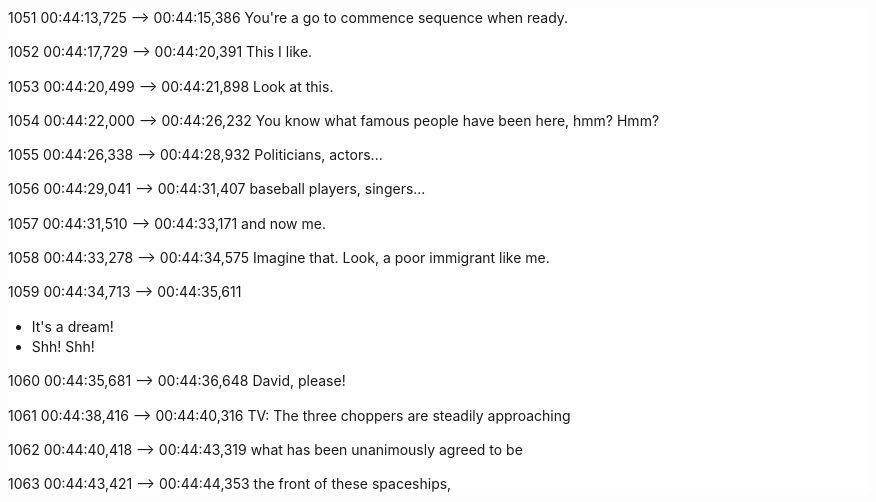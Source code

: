 1051
00:44:13,725 --> 00:44:15,386
You're a go to commence
sequence when ready.

1052
00:44:17,729 --> 00:44:20,391
This I like.

1053
00:44:20,499 --> 00:44:21,898
Look at this.

1054
00:44:22,000 --> 00:44:26,232
You know what famous people
have been here, hmm? Hmm?

1055
00:44:26,338 --> 00:44:28,932
Politicians, actors...

1056
00:44:29,041 --> 00:44:31,407
baseball players, singers...

1057
00:44:31,510 --> 00:44:33,171
and now me.

1058
00:44:33,278 --> 00:44:34,575
Imagine that. Look,
a poor immigrant like me.

1059
00:44:34,713 --> 00:44:35,611
- It's a dream!
- Shh! Shh!

1060
00:44:35,681 --> 00:44:36,648
David, please!

1061
00:44:38,416 --> 00:44:40,316
TV: The three choppers
are steadily approaching

1062
00:44:40,418 --> 00:44:43,319
what has been unanimously
agreed to be

1063
00:44:43,421 --> 00:44:44,353
the front
of these spaceships,
